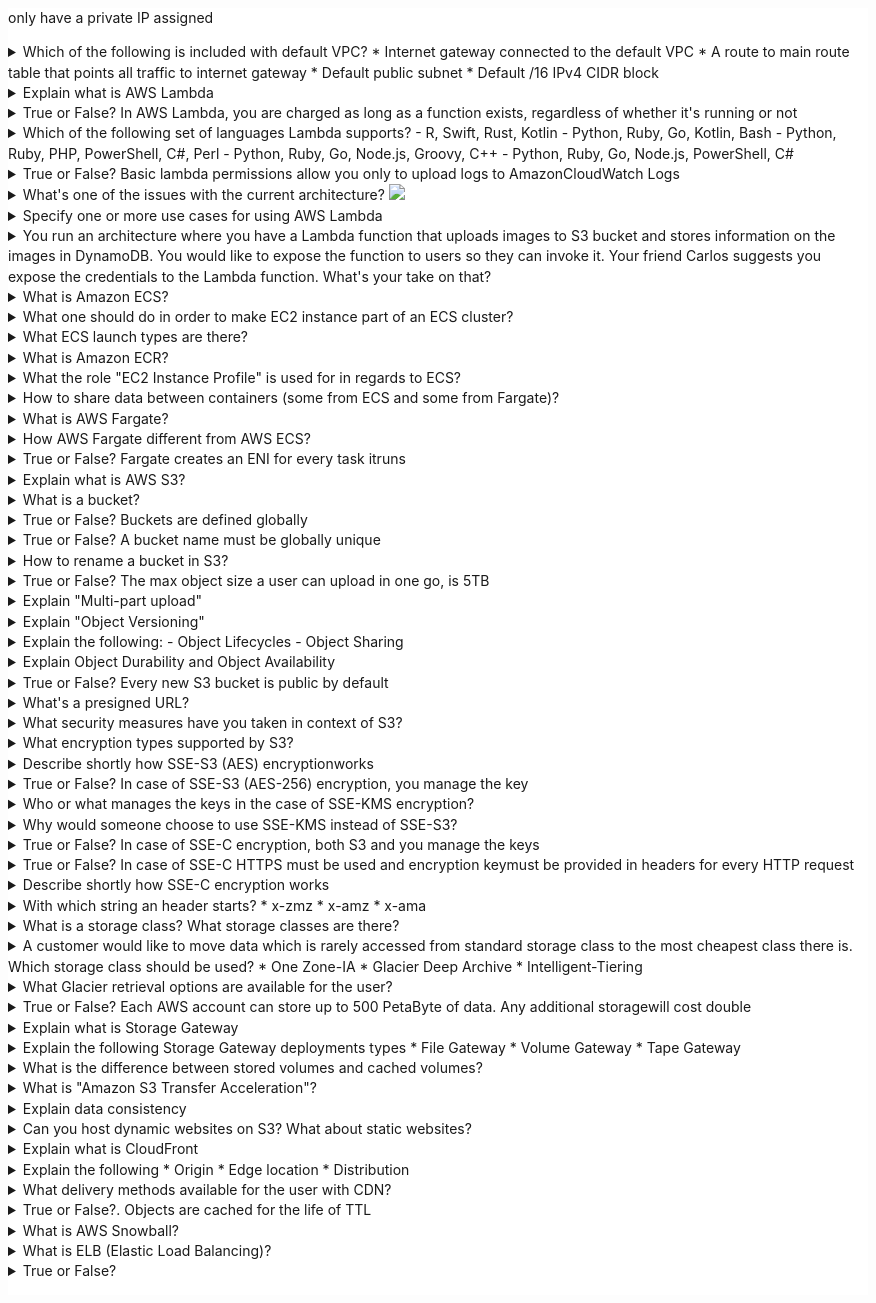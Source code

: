 only have a private IP assigned</summary></details> <details><summary>Which of the following is included with default VPC? * Internet gateway connected to the default VPC * A route to main route table that points all traffic to internet gateway * Default public subnet * Default /16 IPv4 CIDR block</summary></details><details><summary>Explain what is AWS Lambda</summary></details> <details><summary>True or False? In AWS Lambda, you are charged as long as a function exists, regardless of whether it's running or not</summary></details> <details><summary>Which of the following set of languages Lambda supports? - R, Swift, Rust, Kotlin - Python, Ruby, Go, Kotlin, Bash - Python, Ruby, PHP, PowerShell, C#, Perl - Python, Ruby, Go, Node.js, Groovy, C++ - Python, Ruby, Go, Node.js, PowerShell, C# </summary></details> <details><summary>True or False? Basic lambda permissions allow you only to upload logs to AmazonCloudWatch Logs</summary></details> <details><summary>What's one of the issues with the current architecture? <img src="images/lambda/aws_lambda_direct_access.png"/> </summary></details> <details><summary>Specify one or more use cases for using AWS Lambda</summary></details> <details><summary>You run an architecture where you have a Lambda function that uploads images to S3 bucket and stores information on the images in DynamoDB. You would like to expose the function to users so they can invoke it. Your friend Carlos suggests you expose the credentials to the Lambda function. What's your take on that?</summary></details><details><summary>What is Amazon ECS?</summary></details> <details><summary>What one should do in order to make EC2 instance part of an ECS cluster?</summary></details> <details><summary>What ECS launch types are there?</summary></details> <details><summary>What is Amazon ECR?</summary></details> <details><summary>What the role "EC2 Instance Profile" is used for in regards to ECS?</summary></details> <details><summary>How to share data between containers (some from ECS and some from Fargate)?</summary></details><details><summary>What is AWS Fargate?</summary></details> <details><summary>How AWS Fargate different from AWS ECS?</summary></details> <details><summary>True or False? Fargate creates an ENI for every task itruns</summary></details><details><summary>Explain what is AWS S3?</summary></details><details><summary>What is a bucket?</summary></details> <details><summary>True or False? Buckets are defined globally</summary></details> <details><summary>True or False? A bucket name must be globally unique</summary></details> <details><summary>How to rename a bucket in S3?</summary></details> <details><summary>True or False? The max object size a user can upload in one go, is 5TB</summary></details> <details><summary>Explain "Multi-part upload"</summary></details><details><summary>Explain "Object Versioning"</summary></details> <details><summary>Explain the following: - Object Lifecycles - Object Sharing</summary></details> <details><summary>Explain Object Durability and Object Availability</summary></details><details><summary>True or False? Every new S3 bucket is public by default</summary></details> <details><summary>What's a presigned URL?</summary></details> <details><summary>What security measures have you taken in context of S3?</summary></details> <details><summary>What encryption types supported by S3?</summary></details> <details><summary>Describe shortly how SSE-S3 (AES) encryptionworks</summary></details> <details><summary>True or False? In case of SSE-S3 (AES-256) encryption, you manage the key</summary></details> <details><summary>Who or what manages the keys in the case of SSE-KMS encryption?</summary></details> <details><summary>Why would someone choose to use SSE-KMS instead of SSE-S3?</summary></details> <details><summary>True or False? In case of SSE-C encryption, both S3 and you manage the keys</summary></details> <details><summary>True or False? In case of SSE-C HTTPS must be used and encryption keymust be provided in headers for every HTTP request</summary></details> <details><summary>Describe shortly how SSE-C encryption works</summary></details> <details><summary>With which string an header starts? * x-zmz * x-amz * x-ama </summary></details><details><summary>What is a storage class? What storage classes are there?</summary></details> <details><summary>A customer would like to move data which is rarely accessed from standard storage class to the most cheapest class there is. Which storage class should be used? * One Zone-IA * Glacier Deep Archive * Intelligent-Tiering</summary></details> <details><summary>What Glacier retrieval options are available for the user?</summary></details> <details><summary>True or False? Each AWS account can store up to 500 PetaByte of data. Any additional storagewill cost double</summary></details> <details><summary>Explain what is Storage Gateway</summary></details> <details><summary>Explain the following Storage Gateway deployments types * File Gateway * Volume Gateway * Tape Gateway</summary></details> <details><summary>What is the difference between stored volumes and cached volumes?</summary></details> <details><summary>What is "Amazon S3 Transfer Acceleration"?</summary></details> <details><summary>Explain data consistency</summary></details> <details><summary>Can you host dynamic websites on S3? What about static websites?</summary></details><details><summary>Explain what is CloudFront</summary></details> <details><summary>Explain the following * Origin * Edge location * Distribution</summary></details> <details><summary>What delivery methods available for the user with CDN?</summary></details> <details><summary>True or False?. Objects are cached for the life of TTL</summary></details> <details><summary>What is AWS Snowball?</summary></details><details><summary>What is ELB (Elastic Load Balancing)?</summary></details> <details><summary>True or False?